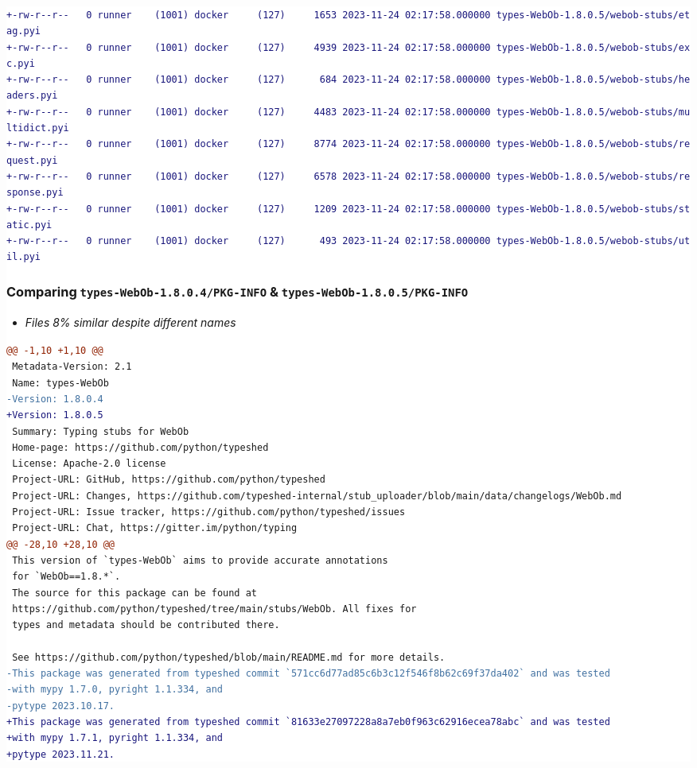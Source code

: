 ```diff
+-rw-r--r--   0 runner    (1001) docker     (127)     1653 2023-11-24 02:17:58.000000 types-WebOb-1.8.0.5/webob-stubs/etag.pyi
+-rw-r--r--   0 runner    (1001) docker     (127)     4939 2023-11-24 02:17:58.000000 types-WebOb-1.8.0.5/webob-stubs/exc.pyi
+-rw-r--r--   0 runner    (1001) docker     (127)      684 2023-11-24 02:17:58.000000 types-WebOb-1.8.0.5/webob-stubs/headers.pyi
+-rw-r--r--   0 runner    (1001) docker     (127)     4483 2023-11-24 02:17:58.000000 types-WebOb-1.8.0.5/webob-stubs/multidict.pyi
+-rw-r--r--   0 runner    (1001) docker     (127)     8774 2023-11-24 02:17:58.000000 types-WebOb-1.8.0.5/webob-stubs/request.pyi
+-rw-r--r--   0 runner    (1001) docker     (127)     6578 2023-11-24 02:17:58.000000 types-WebOb-1.8.0.5/webob-stubs/response.pyi
+-rw-r--r--   0 runner    (1001) docker     (127)     1209 2023-11-24 02:17:58.000000 types-WebOb-1.8.0.5/webob-stubs/static.pyi
+-rw-r--r--   0 runner    (1001) docker     (127)      493 2023-11-24 02:17:58.000000 types-WebOb-1.8.0.5/webob-stubs/util.pyi
```

### Comparing `types-WebOb-1.8.0.4/PKG-INFO` & `types-WebOb-1.8.0.5/PKG-INFO`

 * *Files 8% similar despite different names*

```diff
@@ -1,10 +1,10 @@
 Metadata-Version: 2.1
 Name: types-WebOb
-Version: 1.8.0.4
+Version: 1.8.0.5
 Summary: Typing stubs for WebOb
 Home-page: https://github.com/python/typeshed
 License: Apache-2.0 license
 Project-URL: GitHub, https://github.com/python/typeshed
 Project-URL: Changes, https://github.com/typeshed-internal/stub_uploader/blob/main/data/changelogs/WebOb.md
 Project-URL: Issue tracker, https://github.com/python/typeshed/issues
 Project-URL: Chat, https://gitter.im/python/typing
@@ -28,10 +28,10 @@
 This version of `types-WebOb` aims to provide accurate annotations
 for `WebOb==1.8.*`.
 The source for this package can be found at
 https://github.com/python/typeshed/tree/main/stubs/WebOb. All fixes for
 types and metadata should be contributed there.
 
 See https://github.com/python/typeshed/blob/main/README.md for more details.
-This package was generated from typeshed commit `571cc6d77ad85c6b3c12f546f8b62c69f37da402` and was tested
-with mypy 1.7.0, pyright 1.1.334, and
-pytype 2023.10.17.
+This package was generated from typeshed commit `81633e27097228a8a7eb0f963c62916ecea78abc` and was tested
+with mypy 1.7.1, pyright 1.1.334, and
+pytype 2023.11.21.
```
